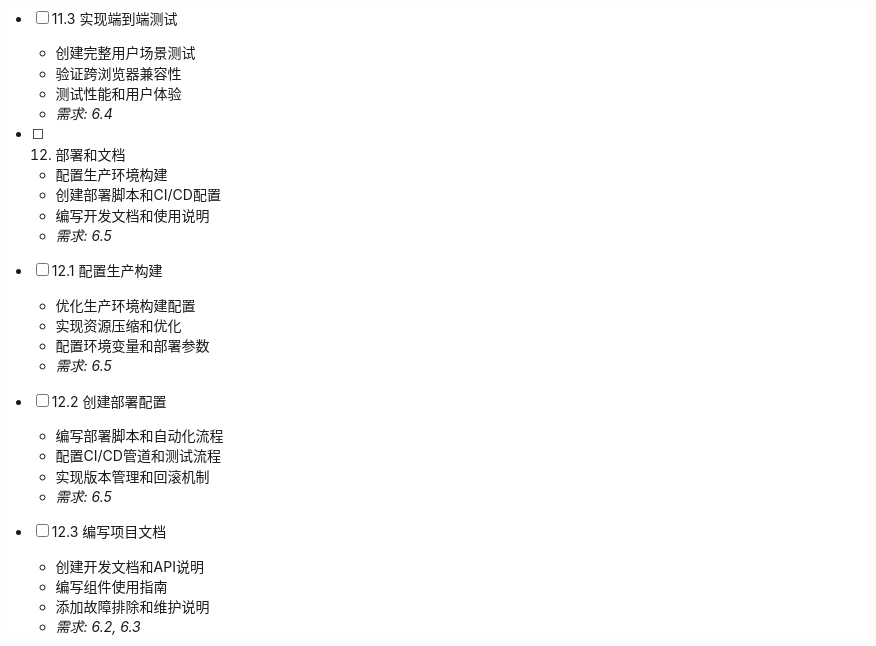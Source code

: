 - [ ] 11.3 实现端到端测试
  - 创建完整用户场景测试
  - 验证跨浏览器兼容性
  - 测试性能和用户体验
  - _需求: 6.4_

- [ ] 12. 部署和文档
  - 配置生产环境构建
  - 创建部署脚本和CI/CD配置
  - 编写开发文档和使用说明
  - _需求: 6.5_

- [ ] 12.1 配置生产构建
  - 优化生产环境构建配置
  - 实现资源压缩和优化
  - 配置环境变量和部署参数
  - _需求: 6.5_

- [ ] 12.2 创建部署配置
  - 编写部署脚本和自动化流程
  - 配置CI/CD管道和测试流程
  - 实现版本管理和回滚机制
  - _需求: 6.5_

- [ ] 12.3 编写项目文档
  - 创建开发文档和API说明
  - 编写组件使用指南
  - 添加故障排除和维护说明
  - _需求: 6.2, 6.3_